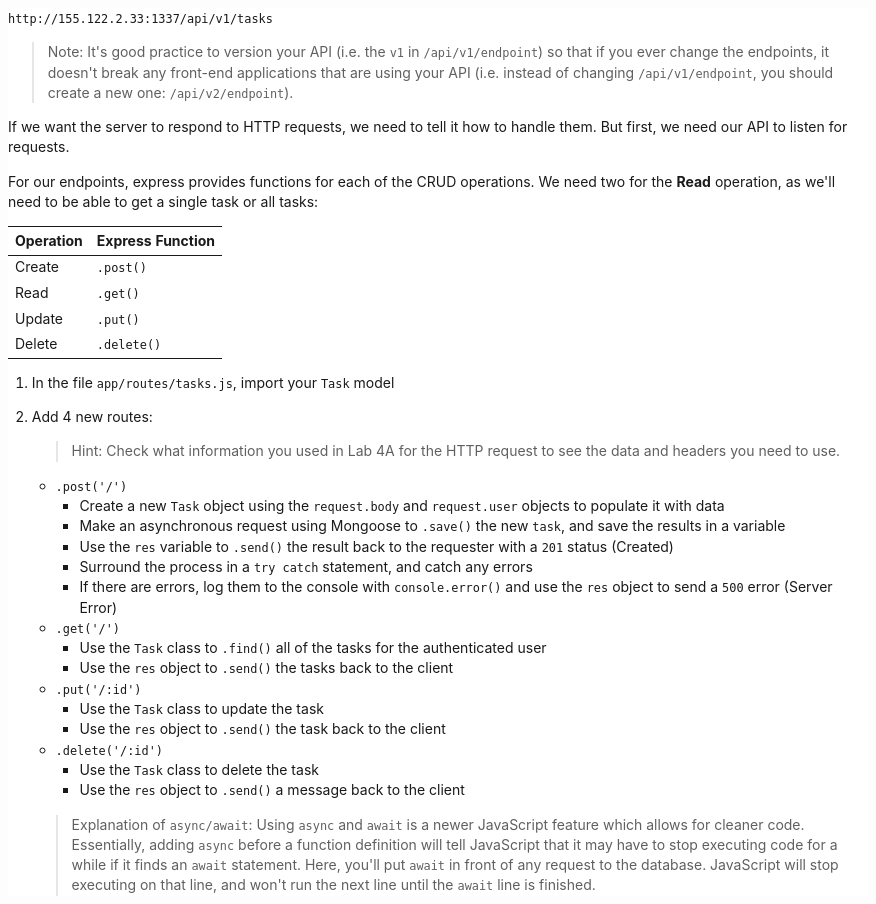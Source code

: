 ```
http://155.122.2.33:1337/api/v1/tasks
```

> Note: It's good practice to version your API (i.e. the `v1` in `/api/v1/endpoint`) so that if you ever change the endpoints, it doesn't break any front-end applications that are using your API (i.e. instead of changing `/api/v1/endpoint`, you should create a new one: `/api/v2/endpoint`).

If we want the server to respond to HTTP requests, we need to tell it how to handle them. But first, we need our API to listen for requests.

For our endpoints, express provides functions for each of the CRUD operations. We need two for the **Read** operation, as we'll need to be able to get a single task or all tasks:

| Operation | Express Function |
| --------- | ---------------- |
| Create    | `.post()`        |
| Read      | `.get()`         |
| Update    | `.put()`         |
| Delete    | `.delete()`      |

1. In the file `app/routes/tasks.js`, import your `Task` model

2. Add 4 new routes:

    > Hint: Check what information you used in Lab 4A for the HTTP request to see the data and headers you need to use.
    - `.post('/')`
        - Create a new `Task` object using the `request.body` and `request.user` objects to populate it with data
        - Make an asynchronous request using Mongoose to `.save()` the new `task`, and save the results in a variable
        - Use the `res` variable to `.send()` the result back to the requester with a `201` status (Created)
        - Surround the process in a `try catch` statement, and catch any errors
        - If there are errors, log them to the console with `console.error()` and use the `res` object to send a `500` error (Server Error)
    - `.get('/')`
        - Use the `Task` class to `.find()` all of the tasks for the authenticated user
        - Use the `res` object to `.send()` the tasks back to the client
    - `.put('/:id')`
        - Use the `Task` class to update the task
        - Use the `res` object to `.send()` the task back to the client
    - `.delete('/:id')`
        - Use the `Task` class to delete the task
        - Use the `res` object to `.send()` a message back to the client

    > Explanation of `async/await`: Using `async` and `await` is a newer JavaScript feature which allows for cleaner code. Essentially, adding `async` before a function definition will tell JavaScript that it may have to stop executing code for a while if it finds an `await` statement. Here, you'll put `await` in front of any request to the database. JavaScript will stop executing on that line, and won't run the next line until the `await` line is finished.
